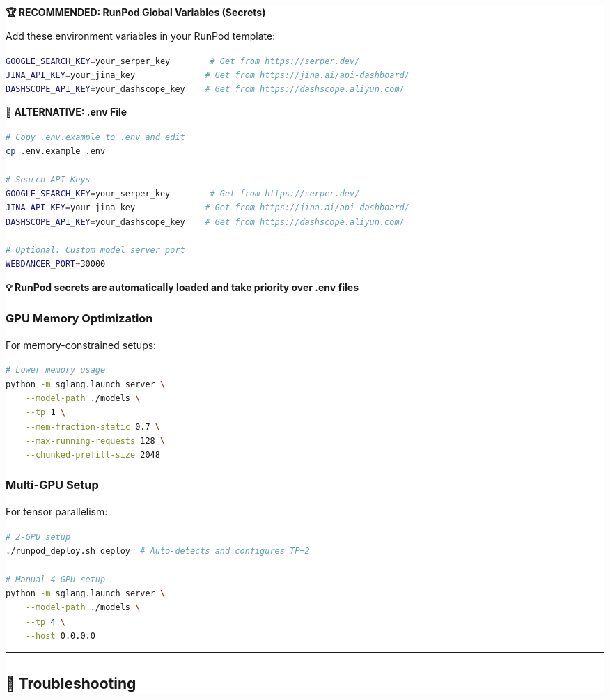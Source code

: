 **🏆 RECOMMENDED: RunPod Global Variables (Secrets)**

Add these environment variables in your RunPod template:
```bash
GOOGLE_SEARCH_KEY=your_serper_key        # Get from https://serper.dev/
JINA_API_KEY=your_jina_key              # Get from https://jina.ai/api-dashboard/
DASHSCOPE_API_KEY=your_dashscope_key    # Get from https://dashscope.aliyun.com/
```

**📁 ALTERNATIVE: .env File**

```bash
# Copy .env.example to .env and edit
cp .env.example .env

# Search API Keys  
GOOGLE_SEARCH_KEY=your_serper_key        # Get from https://serper.dev/
JINA_API_KEY=your_jina_key              # Get from https://jina.ai/api-dashboard/
DASHSCOPE_API_KEY=your_dashscope_key    # Get from https://dashscope.aliyun.com/

# Optional: Custom model server port
WEBDANCER_PORT=30000
```

**💡 RunPod secrets are automatically loaded and take priority over .env files**

### GPU Memory Optimization

For memory-constrained setups:
```bash
# Lower memory usage
python -m sglang.launch_server \
    --model-path ./models \
    --tp 1 \
    --mem-fraction-static 0.7 \
    --max-running-requests 128 \
    --chunked-prefill-size 2048
```

### Multi-GPU Setup

For tensor parallelism:
```bash
# 2-GPU setup
./runpod_deploy.sh deploy  # Auto-detects and configures TP=2

# Manual 4-GPU setup
python -m sglang.launch_server \
    --model-path ./models \
    --tp 4 \
    --host 0.0.0.0
```

---

## 🐛 Troubleshooting
